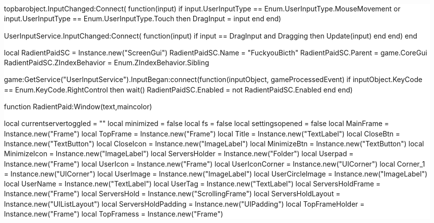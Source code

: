    topbarobject.InputChanged:Connect(
      function(input)
         if
            input.UserInputType == Enum.UserInputType.MouseMovement or
               input.UserInputType == Enum.UserInputType.Touch
         then
            DragInput = input
         end
      end)

   UserInputService.InputChanged:Connect(
      function(input)
         if input == DragInput and Dragging then
            Update(input)
         end
      end)
end

local RadientPaidSC = Instance.new("ScreenGui")
RadientPaidSC.Name = "FuckyouBicth"
RadientPaidSC.Parent = game.CoreGui
RadientPaidSC.ZIndexBehavior = Enum.ZIndexBehavior.Sibling

game:GetService("UserInputService").InputBegan:connect(function(inputObject, gameProcessedEvent)
   if inputObject.KeyCode == Enum.KeyCode.RightControl then
      wait()
      RadientPaidSC.Enabled = not RadientPaidSC.Enabled
   end
end)

function RadientPaid:Window(text,maincolor)

   local currentservertoggled = ""
   local minimized = false
   local fs = false
   local settingsopened = false
   local MainFrame = Instance.new("Frame")
   local TopFrame = Instance.new("Frame")
   local Title = Instance.new("TextLabel")
   local CloseBtn = Instance.new("TextButton")
   local CloseIcon = Instance.new("ImageLabel")
   local MinimizeBtn = Instance.new("TextButton")
   local MinimizeIcon = Instance.new("ImageLabel")
   local ServersHolder = Instance.new("Folder")
   local Userpad = Instance.new("Frame")
   local UserIcon = Instance.new("Frame")
   local UserIconCorner = Instance.new("UICorner")
   local Corner_1 = Instance.new("UICorner")
   local UserImage = Instance.new("ImageLabel")
   local UserCircleImage = Instance.new("ImageLabel")
   local UserName = Instance.new("TextLabel")
   local UserTag = Instance.new("TextLabel")
   local ServersHoldFrame = Instance.new("Frame")
   local ServersHold = Instance.new("ScrollingFrame")
   local ServersHoldLayout = Instance.new("UIListLayout")
   local ServersHoldPadding = Instance.new("UIPadding")
   local TopFrameHolder = Instance.new("Frame")
   local TopFramess = Instance.new("Frame")
